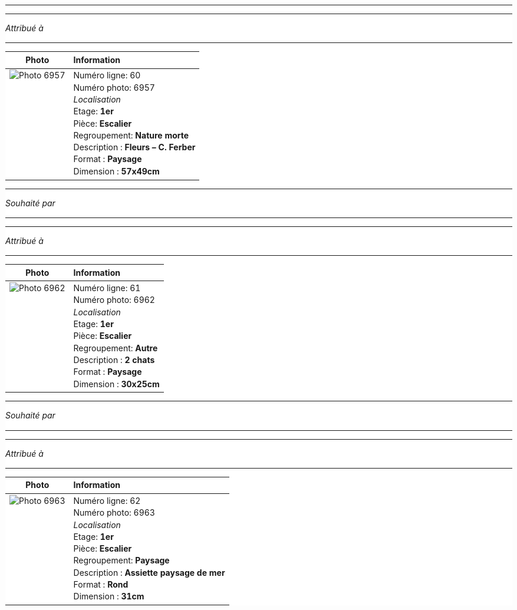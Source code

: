 ****

---



_Attribué à_

****
<div style="page-break-after: always;"></div>

Photo|Information
:---:|:---
![Photo 6957](local/tableaux/TAB_6957.jpg)|Numéro ligne: 60<br/>Numéro photo: 6957<br/>_Localisation_<br/>       Etage: **1er**<br/>       Pièce: **Escalier**<br/>Regroupement: **Nature morte**<br/>Description : **Fleurs – C. Ferber**<br/>Format      : **Paysage**<br/>Dimension   : **57x49cm**<br/>






---



_Souhaité par_

****

---



_Attribué à_

****
<div style="page-break-after: always;"></div>

Photo|Information
:---:|:---
![Photo 6962](local/tableaux/TAB_6962.jpg)|Numéro ligne: 61<br/>Numéro photo: 6962<br/>_Localisation_<br/>       Etage: **1er**<br/>       Pièce: **Escalier**<br/>Regroupement: **Autre**<br/>Description : **2 chats**<br/>Format      : **Paysage**<br/>Dimension   : **30x25cm**<br/>






---



_Souhaité par_

****

---



_Attribué à_

****
<div style="page-break-after: always;"></div>

Photo|Information
:---:|:---
![Photo 6963](local/tableaux/TAB_6963.jpg)|Numéro ligne: 62<br/>Numéro photo: 6963<br/>_Localisation_<br/>       Etage: **1er**<br/>       Pièce: **Escalier**<br/>Regroupement: **Paysage**<br/>Description : **Assiette paysage de mer**<br/>Format      : **Rond**<br/>Dimension   : **31cm**<br/>
